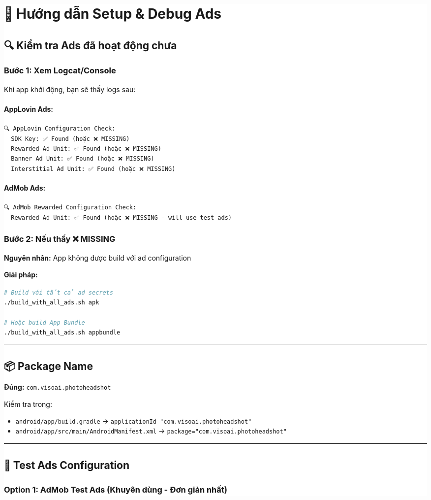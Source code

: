 # 📱 Hướng dẫn Setup & Debug Ads

## 🔍 Kiểm tra Ads đã hoạt động chưa

### **Bước 1: Xem Logcat/Console**

Khi app khởi động, bạn sẽ thấy logs sau:

#### **AppLovin Ads:**
```
🔍 AppLovin Configuration Check:
  SDK Key: ✅ Found (hoặc ❌ MISSING)
  Rewarded Ad Unit: ✅ Found (hoặc ❌ MISSING)
  Banner Ad Unit: ✅ Found (hoặc ❌ MISSING)
  Interstitial Ad Unit: ✅ Found (hoặc ❌ MISSING)
```

#### **AdMob Ads:**
```
🔍 AdMob Rewarded Configuration Check:
  Rewarded Ad Unit: ✅ Found (hoặc ❌ MISSING - will use test ads)
```

### **Bước 2: Nếu thấy ❌ MISSING**

**Nguyên nhân:** App không được build với ad configuration

**Giải pháp:**
```bash
# Build với tất cả ad secrets
./build_with_all_ads.sh apk

# Hoặc build App Bundle
./build_with_all_ads.sh appbundle
```

---

## 📦 Package Name

**Đúng:** `com.visoai.photoheadshot`

Kiểm tra trong:
- `android/app/build.gradle` → `applicationId "com.visoai.photoheadshot"`
- `android/app/src/main/AndroidManifest.xml` → `package="com.visoai.photoheadshot"`

---

## 🎯 Test Ads Configuration

### **Option 1: AdMob Test Ads (Khuyên dùng - Đơn giản nhất)**
